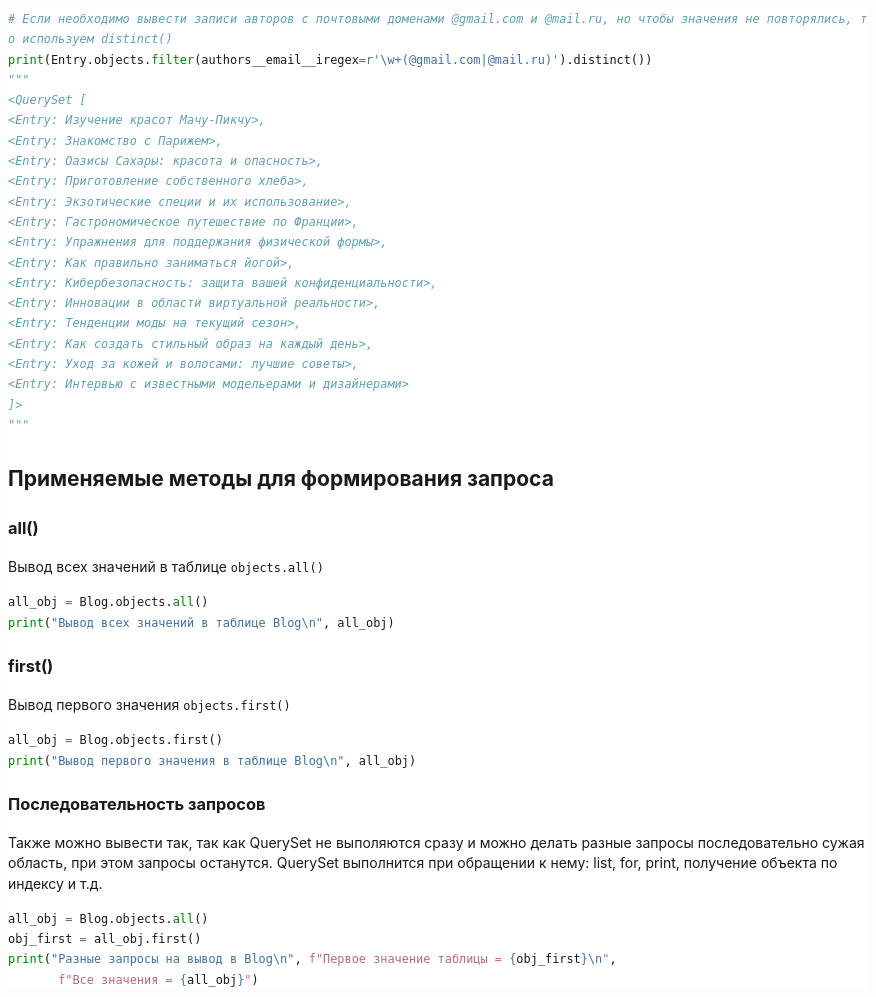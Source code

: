 ```python
# Если необходимо вывести записи авторов с почтовыми доменами @gmail.com и @mail.ru, но чтобы значения не повторялись, то используем distinct()
print(Entry.objects.filter(authors__email__iregex=r'\w+(@gmail.com|@mail.ru)').distinct())
"""
<QuerySet [
<Entry: Изучение красот Мачу-Пикчу>, 
<Entry: Знакомство с Парижем>, 
<Entry: Оазисы Сахары: красота и опасность>, 
<Entry: Приготовление собственного хлеба>, 
<Entry: Экзотические специи и их использование>, 
<Entry: Гастрономическое путешествие по Франции>, 
<Entry: Упражнения для поддержания физической формы>, 
<Entry: Как правильно заниматься йогой>, 
<Entry: Кибербезопасность: защита вашей конфиденциальности>, 
<Entry: Инновации в области виртуальной реальности>, 
<Entry: Тенденции моды на текущий сезон>, 
<Entry: Как создать стильный образ на каждый день>, 
<Entry: Уход за кожей и волосами: лучшие советы>, 
<Entry: Интервью с известными модельерами и дизайнерами>
]>
"""
```

## Применяемые методы для формирования запроса
### all()
Вывод всех значений в таблице ```objects.all()```
```python
all_obj = Blog.objects.all()
print("Вывод всех значений в таблице Blog\n", all_obj)
```

### first()
Вывод первого значения ```objects.first()```
```python
all_obj = Blog.objects.first()
print("Вывод первого значения в таблице Blog\n", all_obj)
```

### Последовательность запросов
Также можно вывести так, так как QuerySet не выполяются сразу и можно делать разные запросы
последовательно сужая область, при этом запросы останутся. QuerySet выполнится при обращении к нему: list, for, print,
получение объекта по индексу и т.д.
```python
all_obj = Blog.objects.all()
obj_first = all_obj.first()
print("Разные запросы на вывод в Blog\n", f"Первое значение таблицы = {obj_first}\n",
       f"Все значения = {all_obj}")
```
